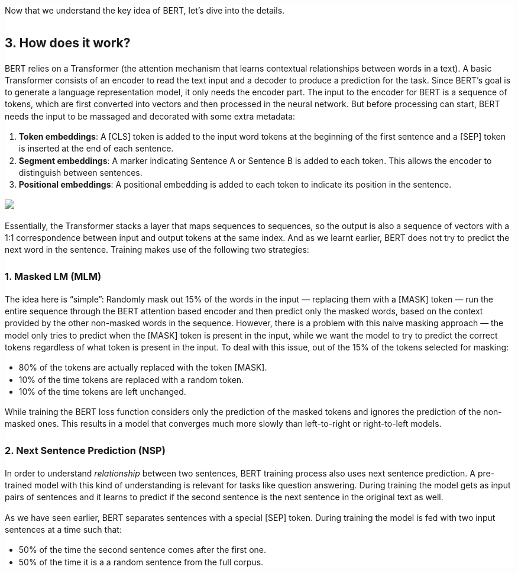 Now that we understand the key idea of BERT, let’s dive into the details.

## 3\. How does it work?

BERT relies on a Transformer (the attention mechanism that learns contextual relationships between words in a text). A basic Transformer consists of an encoder to read the text input and a decoder to produce a prediction for the task. Since BERT’s goal is to generate a language representation model, it only needs the encoder part. The input to the encoder for BERT is a sequence of tokens, which are first converted into vectors and then processed in the neural network. But before processing can start, BERT needs the input to be massaged and decorated with some extra metadata:

1.  **Token embeddings**: A \[CLS\] token is added to the input word tokens at the beginning of the first sentence and a \[SEP\] token is inserted at the end of each sentence.
2.  **Segment embeddings**: A marker indicating Sentence A or Sentence B is added to each token. This allows the encoder to distinguish between sentences.
3.  **Positional embeddings**: A positional embedding is added to each token to indicate its position in the sentence.

![](https://miro.medium.com/max/700/0*XET3A5BmwES3qxgF)

Essentially, the Transformer stacks a layer that maps sequences to sequences, so the output is also a sequence of vectors with a 1:1 correspondence between input and output tokens at the same index. And as we learnt earlier, BERT does not try to predict the next word in the sentence. Training makes use of the following two strategies:

### 1\. Masked LM (MLM)

The idea here is “simple”: Randomly mask out 15% of the words in the input — replacing them with a \[MASK\] token — run the entire sequence through the BERT attention based encoder and then predict only the masked words, based on the context provided by the other non-masked words in the sequence. However, there is a problem with this naive masking approach — the model only tries to predict when the \[MASK\] token is present in the input, while we want the model to try to predict the correct tokens regardless of what token is present in the input. To deal with this issue, out of the 15% of the tokens selected for masking:

-   80% of the tokens are actually replaced with the token \[MASK\].
-   10% of the time tokens are replaced with a random token.
-   10% of the time tokens are left unchanged.

While training the BERT loss function considers only the prediction of the masked tokens and ignores the prediction of the non-masked ones. This results in a model that converges much more slowly than left-to-right or right-to-left models.

### 2\. Next Sentence Prediction (NSP)

In order to understand _relationship_ between two sentences, BERT training process also uses next sentence prediction. A pre-trained model with this kind of understanding is relevant for tasks like question answering. During training the model gets as input pairs of sentences and it learns to predict if the second sentence is the next sentence in the original text as well.

As we have seen earlier, BERT separates sentences with a special \[SEP\] token. During training the model is fed with two input sentences at a time such that:

-   50% of the time the second sentence comes after the first one.
-   50% of the time it is a a random sentence from the full corpus.
